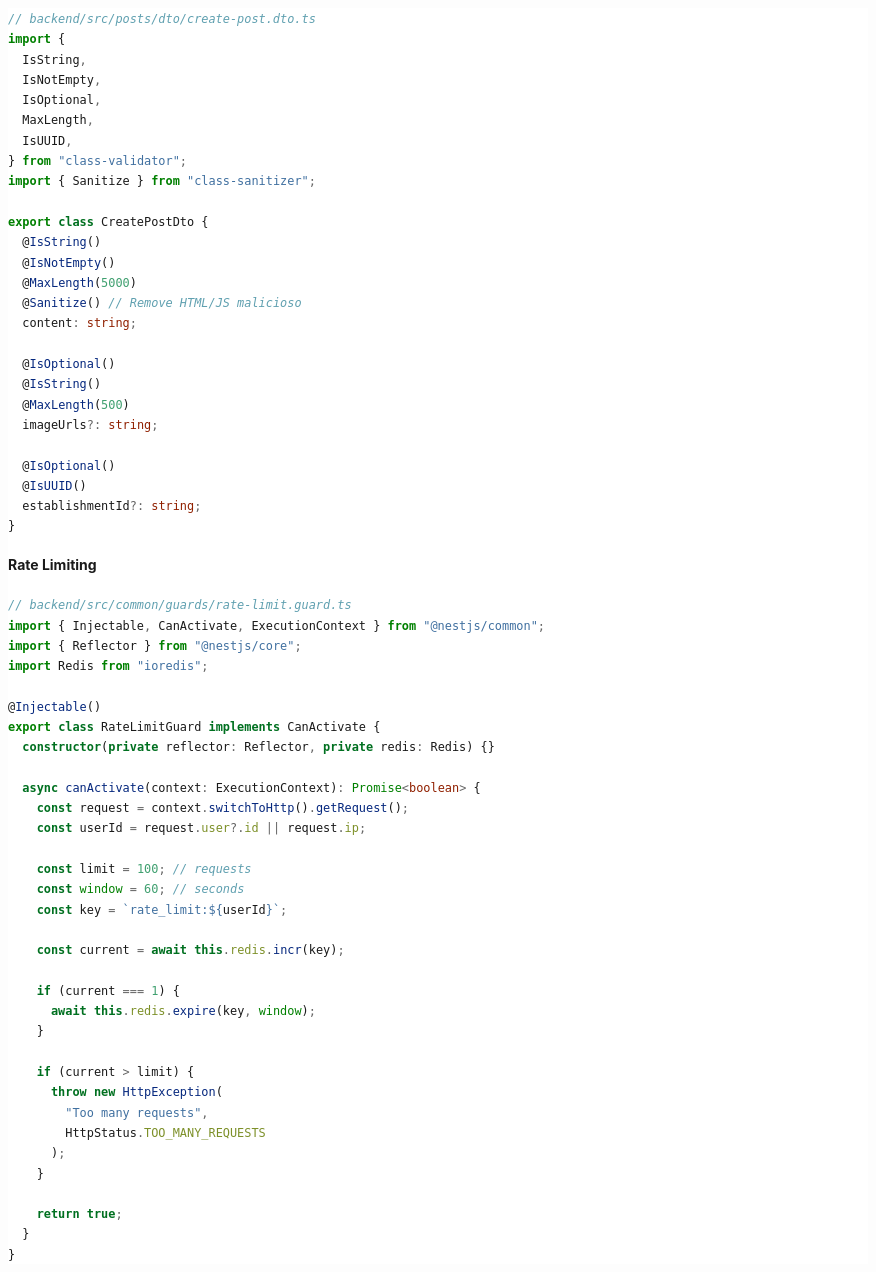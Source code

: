```typescript
// backend/src/posts/dto/create-post.dto.ts
import {
  IsString,
  IsNotEmpty,
  IsOptional,
  MaxLength,
  IsUUID,
} from "class-validator";
import { Sanitize } from "class-sanitizer";

export class CreatePostDto {
  @IsString()
  @IsNotEmpty()
  @MaxLength(5000)
  @Sanitize() // Remove HTML/JS malicioso
  content: string;

  @IsOptional()
  @IsString()
  @MaxLength(500)
  imageUrls?: string;

  @IsOptional()
  @IsUUID()
  establishmentId?: string;
}
```

#### Rate Limiting

```typescript
// backend/src/common/guards/rate-limit.guard.ts
import { Injectable, CanActivate, ExecutionContext } from "@nestjs/common";
import { Reflector } from "@nestjs/core";
import Redis from "ioredis";

@Injectable()
export class RateLimitGuard implements CanActivate {
  constructor(private reflector: Reflector, private redis: Redis) {}

  async canActivate(context: ExecutionContext): Promise<boolean> {
    const request = context.switchToHttp().getRequest();
    const userId = request.user?.id || request.ip;

    const limit = 100; // requests
    const window = 60; // seconds
    const key = `rate_limit:${userId}`;

    const current = await this.redis.incr(key);

    if (current === 1) {
      await this.redis.expire(key, window);
    }

    if (current > limit) {
      throw new HttpException(
        "Too many requests",
        HttpStatus.TOO_MANY_REQUESTS
      );
    }

    return true;
  }
}
```